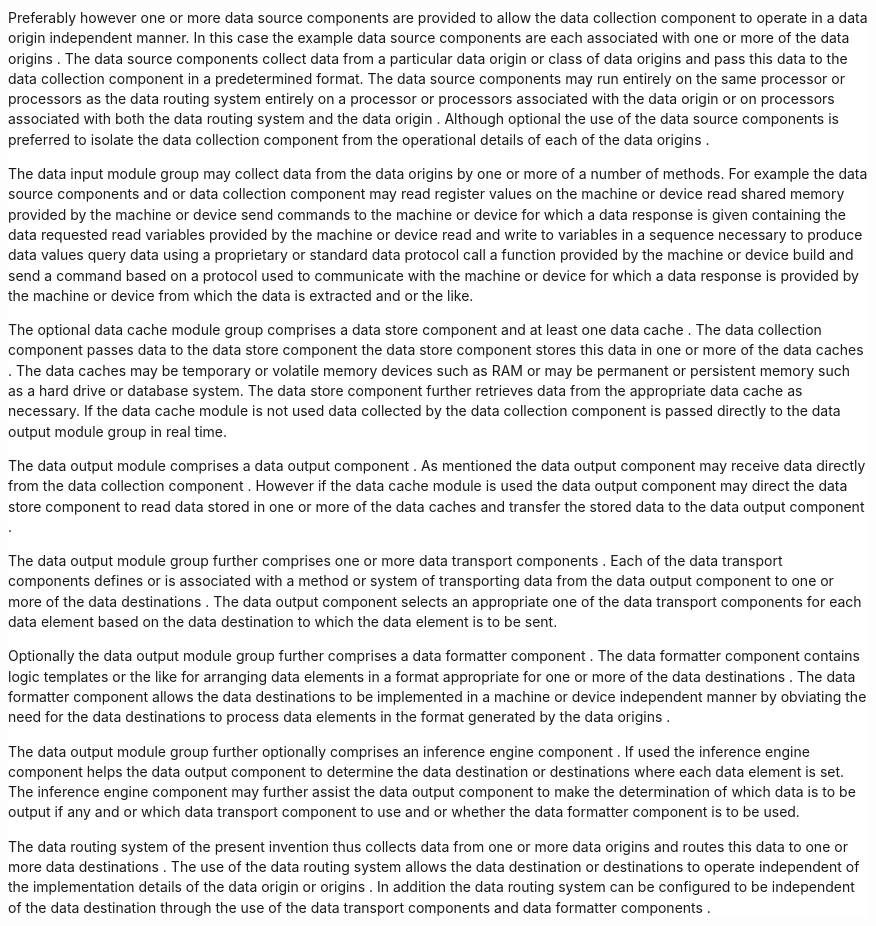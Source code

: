 Preferably however one or more data source components are provided to allow the data collection component to operate in a data origin independent manner. In this case the example data source components are each associated with one or more of the data origins . The data source components collect data from a particular data origin or class of data origins and pass this data to the data collection component in a predetermined format. The data source components may run entirely on the same processor or processors as the data routing system entirely on a processor or processors associated with the data origin or on processors associated with both the data routing system and the data origin . Although optional the use of the data source components is preferred to isolate the data collection component from the operational details of each of the data origins .

The data input module group may collect data from the data origins by one or more of a number of methods. For example the data source components and or data collection component may read register values on the machine or device read shared memory provided by the machine or device send commands to the machine or device for which a data response is given containing the data requested read variables provided by the machine or device read and write to variables in a sequence necessary to produce data values query data using a proprietary or standard data protocol call a function provided by the machine or device build and send a command based on a protocol used to communicate with the machine or device for which a data response is provided by the machine or device from which the data is extracted and or the like.

The optional data cache module group comprises a data store component and at least one data cache . The data collection component passes data to the data store component the data store component stores this data in one or more of the data caches . The data caches may be temporary or volatile memory devices such as RAM or may be permanent or persistent memory such as a hard drive or database system. The data store component further retrieves data from the appropriate data cache as necessary. If the data cache module is not used data collected by the data collection component is passed directly to the data output module group in real time.

The data output module comprises a data output component . As mentioned the data output component may receive data directly from the data collection component . However if the data cache module is used the data output component may direct the data store component to read data stored in one or more of the data caches and transfer the stored data to the data output component .

The data output module group further comprises one or more data transport components . Each of the data transport components defines or is associated with a method or system of transporting data from the data output component to one or more of the data destinations . The data output component selects an appropriate one of the data transport components for each data element based on the data destination to which the data element is to be sent.

Optionally the data output module group further comprises a data formatter component . The data formatter component contains logic templates or the like for arranging data elements in a format appropriate for one or more of the data destinations . The data formatter component allows the data destinations to be implemented in a machine or device independent manner by obviating the need for the data destinations to process data elements in the format generated by the data origins .

The data output module group further optionally comprises an inference engine component . If used the inference engine component helps the data output component to determine the data destination or destinations where each data element is set. The inference engine component may further assist the data output component to make the determination of which data is to be output if any and or which data transport component to use and or whether the data formatter component is to be used.

The data routing system of the present invention thus collects data from one or more data origins and routes this data to one or more data destinations . The use of the data routing system allows the data destination or destinations to operate independent of the implementation details of the data origin or origins . In addition the data routing system can be configured to be independent of the data destination through the use of the data transport components and data formatter components .
